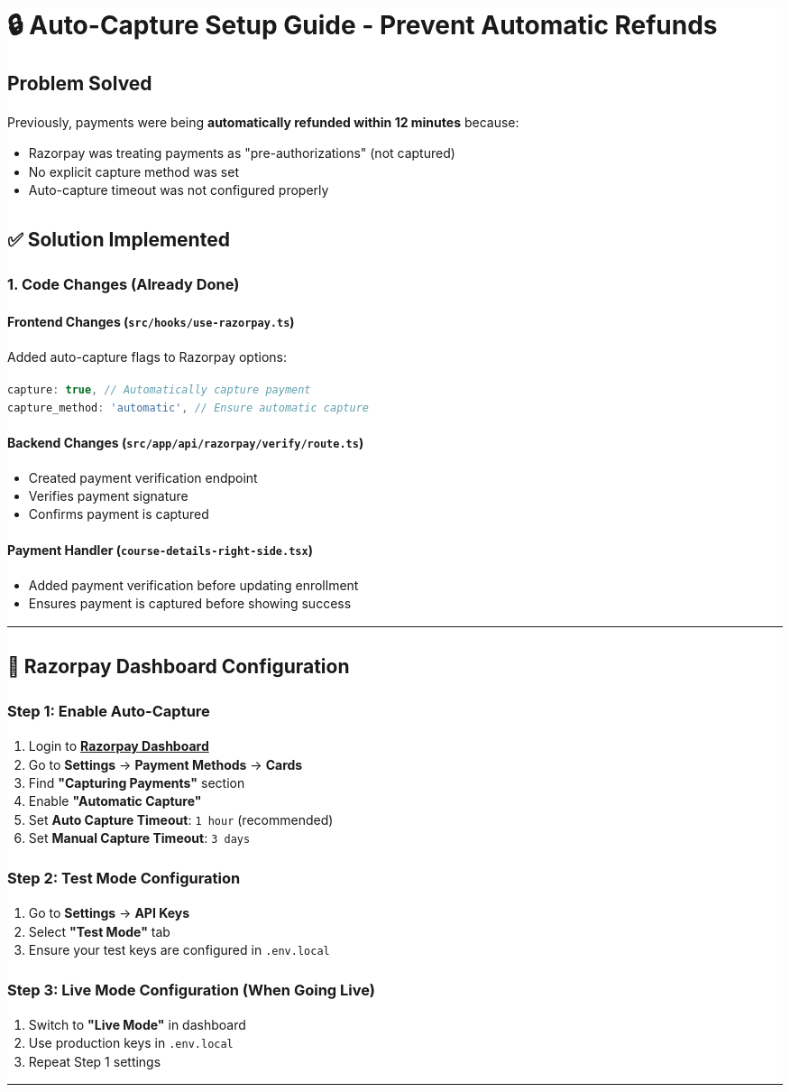 # 🔒 Auto-Capture Setup Guide - Prevent Automatic Refunds

## Problem Solved

Previously, payments were being **automatically refunded within 12 minutes** because:
- Razorpay was treating payments as "pre-authorizations" (not captured)
- No explicit capture method was set
- Auto-capture timeout was not configured properly

## ✅ Solution Implemented

### 1. **Code Changes (Already Done)**

#### Frontend Changes (`src/hooks/use-razorpay.ts`)
Added auto-capture flags to Razorpay options:
```typescript
capture: true, // Automatically capture payment
capture_method: 'automatic', // Ensure automatic capture
```

#### Backend Changes (`src/app/api/razorpay/verify/route.ts`)
- Created payment verification endpoint
- Verifies payment signature
- Confirms payment is captured

#### Payment Handler (`course-details-right-side.tsx`)
- Added payment verification before updating enrollment
- Ensures payment is captured before showing success

---

## 🔧 Razorpay Dashboard Configuration

### Step 1: Enable Auto-Capture
1. Login to **[Razorpay Dashboard](https://dashboard.razorpay.com/)**
2. Go to **Settings** → **Payment Methods** → **Cards**
3. Find **"Capturing Payments"** section
4. Enable **"Automatic Capture"**
5. Set **Auto Capture Timeout**: `1 hour` (recommended)
6. Set **Manual Capture Timeout**: `3 days`

### Step 2: Test Mode Configuration
1. Go to **Settings** → **API Keys**
2. Select **"Test Mode"** tab
3. Ensure your test keys are configured in `.env.local`

### Step 3: Live Mode Configuration (When Going Live)
1. Switch to **"Live Mode"** in dashboard
2. Use production keys in `.env.local`
3. Repeat Step 1 settings

---